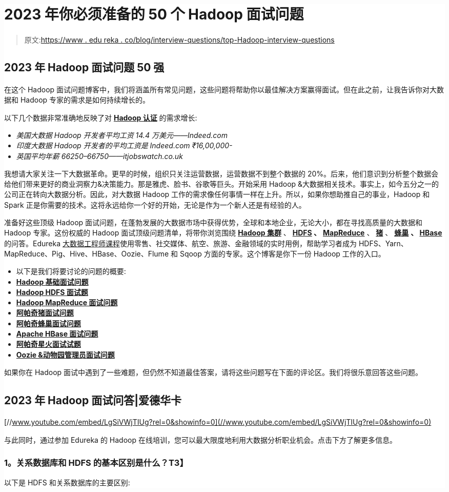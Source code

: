 # 2023 年你必须准备的 50 个 Hadoop 面试问题

> 原文:[https://www . edu reka . co/blog/interview-questions/top-Hadoop-interview-questions](https://www.edureka.co/blog/interview-questions/top-hadoop-interview-questions)

## **2023 年 Hadoop 面试问题 50 强**

在这个 Hadoop 面试问题博客中，我们将涵盖所有常见问题，这些问题将帮助你以最佳解决方案赢得面试。但在此之前，让我告诉你对大数据和 Hadoop 专家的需求是如何持续增长的。

以下几个数据非常准确地反映了对 [**Hadoop 认证**](https://www.edureka.co/big-data-hadoop-training-certification) 的需求增长:

*   *美国大数据 Hadoop 开发者平均工资 14.4 万美元——Indeed.com*
*   *印度大数据 Hadoop 开发者的平均工资是 Indeed.com ₹16,00,000-*
*   *英国平均年薪 66250–66750——itjobswatch.co.uk*

我想请大家关注一下大数据革命。更早的时候，组织只关注运营数据，运营数据不到整个数据的 20%。后来，他们意识到分析整个数据会给他们带来更好的商业洞察力&决策能力。那是雅虎、脸书、谷歌等巨头。开始采用 Hadoop &大数据相关技术。事实上，如今五分之一的公司正在转向大数据分析。因此，对大数据 Hadoop 工作的需求像任何事情一样在上升。所以，如果你想助推自己的事业，Hadoop 和 Spark 正是你需要的技术。这将永远给你一个好的开始，无论是作为一个新人还是有经验的人。

准备好这些顶级 Hadoop 面试问题，在蓬勃发展的大数据市场中获得优势，全球和本地企业，无论大小，都在寻找高质量的大数据和 Hadoop 专家。这份权威的 Hadoop 面试顶级问题清单，将带你浏览围绕 [**Hadoop 集群**](https://www.edureka.co/blog/interview-questions/hadoop-interview-questions-hadoop-cluster/) 、 **[HDFS](https://www.edureka.co/blog/interview-questions/hadoop-interview-questions-hdfs-2/) 、** [**MapReduce**](https://www.edureka.co/blog/interview-questions/hadoop-interview-questions-mapreduce/) 、 [**猪**](https://www.edureka.co/blog/interview-questions/hadoop-interview-questions-pig/) 、 [**蜂巢**](https://www.edureka.co/blog/interview-questions/hive-interview-questions/) **、 [HBase](https://www.edureka.co/blog/interview-questions/hbase-interview-questions/)** 的问答。Edureka [大数据工程师课程](https://www.edureka.co/masters-program/big-data-architect-training)使用零售、社交媒体、航空、旅游、金融领域的实时用例，帮助学习者成为 HDFS、Yarn、MapReduce、Pig、Hive、HBase、Oozie、Flume 和 Sqoop 方面的专家。这个博客是你下一份 Hadoop 工作的入口。

*   以下是我们将要讨论的问题的概要:
*   [**Hadoop 基础面试问题**](#basic)
*   [**Hadoop HDFS 面试题**](#hdfs)
*   [**Hadoop MapReduce 面试问题**](#mapreduce)
*   [**阿帕奇猪面试问题**](#pig)
*   [**阿帕奇蜂巢面试问题**](#hive)
*   [**Apache HBase 面试问题**](#hbase)
*   [**阿帕奇星火面试试题**](#spark)
*   [**Oozie &动物园管理员面试问题**](#oozie)

如果你在 Hadoop 面试中遇到了一些难题，但仍然不知道最佳答案，请将这些问题写在下面的评论区。我们将很乐意回答这些问题。

## **2023 年 Hadoop 面试问答|爱德华卡**

[//www.youtube.com/embed/LgSiVWjTIUg?rel=0&showinfo=0](//www.youtube.com/embed/LgSiVWjTIUg?rel=0&showinfo=0)

与此同时，通过参加 Edureka 的 Hadoop 在线培训，您可以最大限度地利用大数据分析职业机会。点击下方了解更多信息。

### **1。关系数据库和 HDFS 的基本区别是什么？T3】**

以下是 HDFS 和关系数据库的主要区别:
